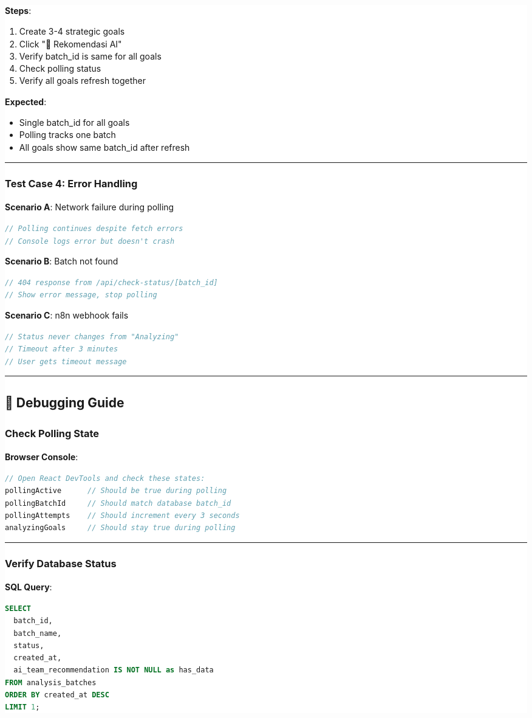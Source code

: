 **Steps**:
1. Create 3-4 strategic goals
2. Click "🤖 Rekomendasi AI"
3. Verify batch_id is same for all goals
4. Check polling status
5. Verify all goals refresh together

**Expected**:
- Single batch_id for all goals
- Polling tracks one batch
- All goals show same batch_id after refresh

---

### Test Case 4: Error Handling

**Scenario A**: Network failure during polling
```typescript
// Polling continues despite fetch errors
// Console logs error but doesn't crash
```

**Scenario B**: Batch not found
```typescript
// 404 response from /api/check-status/[batch_id]
// Show error message, stop polling
```

**Scenario C**: n8n webhook fails
```typescript
// Status never changes from "Analyzing"
// Timeout after 3 minutes
// User gets timeout message
```

---

## 🐛 Debugging Guide

### Check Polling State

**Browser Console**:
```javascript
// Open React DevTools and check these states:
pollingActive      // Should be true during polling
pollingBatchId     // Should match database batch_id
pollingAttempts    // Should increment every 3 seconds
analyzingGoals     // Should stay true during polling
```

---

### Verify Database Status

**SQL Query**:
```sql
SELECT 
  batch_id, 
  batch_name, 
  status, 
  created_at,
  ai_team_recommendation IS NOT NULL as has_data
FROM analysis_batches
ORDER BY created_at DESC
LIMIT 1;
```
